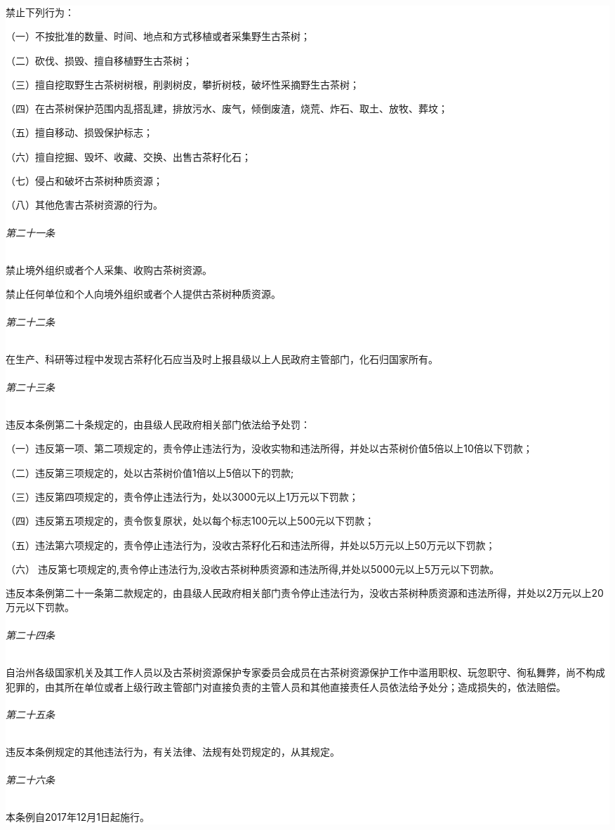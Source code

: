禁止下列行为：

（一）不按批准的数量、时间、地点和方式移植或者采集野生古茶树；

（二）砍伐、损毁、擅自移植野生古茶树；

（三）擅自挖取野生古茶树树根，削剥树皮，攀折树枝，破坏性采摘野生古茶树；

（四）在古茶树保护范围内乱搭乱建，排放污水、废气，倾倒废渣，烧荒、炸石、取土、放牧、葬坟；

（五）擅自移动、损毁保护标志；

（六）擅自挖掘、毁坏、收藏、交换、出售古茶籽化石；

（七）侵占和破坏古茶树种质资源；

（八）其他危害古茶树资源的行为。

###### 第二十一条

禁止境外组织或者个人采集、收购古茶树资源。

禁止任何单位和个人向境外组织或者个人提供古茶树种质资源。

###### 第二十二条

在生产、科研等过程中发现古茶籽化石应当及时上报县级以上人民政府主管部门，化石归国家所有。

###### 第二十三条

违反本条例第二十条规定的，由县级人民政府相关部门依法给予处罚：

（一）违反第一项、第二项规定的，责令停止违法行为，没收实物和违法所得，并处以古茶树价值5倍以上10倍以下罚款；

（二）违反第三项规定的，处以古茶树价值1倍以上5倍以下的罚款;

（三）违反第四项规定的，责令停止违法行为，处以3000元以上1万元以下罚款；

（四）违反第五项规定的，责令恢复原状，处以每个标志100元以上500元以下罚款；

（五）违法第六项规定的，责令停止违法行为，没收古茶籽化石和违法所得，并处以5万元以上50万元以下罚款；

（六） 违反第七项规定的,责令停止违法行为,没收古茶树种质资源和违法所得,并处以5000元以上5万元以下罚款。

违反本条例第二十一条第二款规定的，由县级人民政府相关部门责令停止违法行为，没收古茶树种质资源和违法所得，并处以2万元以上20万元以下罚款。

###### 第二十四条

自治州各级国家机关及其工作人员以及古茶树资源保护专家委员会成员在古茶树资源保护工作中滥用职权、玩忽职守、徇私舞弊，尚不构成犯罪的，由其所在单位或者上级行政主管部门对直接负责的主管人员和其他直接责任人员依法给予处分；造成损失的，依法赔偿。

###### 第二十五条

违反本条例规定的其他违法行为，有关法律、法规有处罚规定的，从其规定。

###### 第二十六条

本条例自2017年12月1日起施行。
